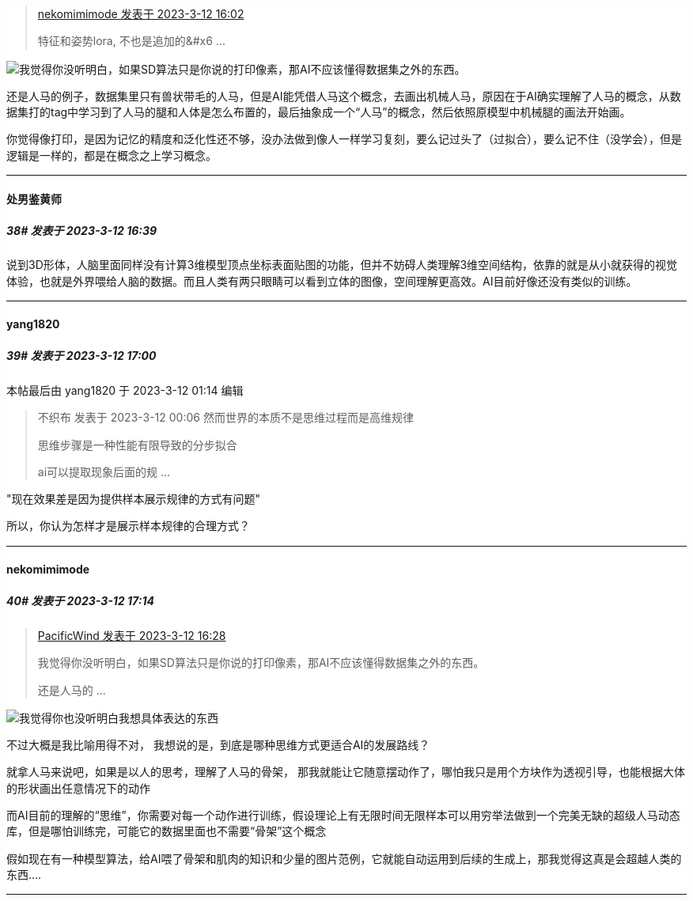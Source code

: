 <blockquote><a href="httphttps://bbs.saraba1st.com/2b/forum.php?mod=redirect&amp;goto=findpost&amp;pid=60059035&amp;ptid=2123647" target="_blank">nekomimimode 发表于 2023-3-12 16:02</a>

特征和姿势lora, 不也是追加的&amp;#x6 ...</blockquote>
<img src="https://static.saraba1st.com/image/smiley/face2017/064.png" referrerpolicy="no-referrer">我觉得你没听明白，如果SD算法只是你说的打印像素，那AI不应该懂得数据集之外的东西。

还是人马的例子，数据集里只有兽状带毛的人马，但是AI能凭借人马这个概念，去画出机械人马，原因在于AI确实理解了人马的概念，从数据集打的tag中学习到了人马的腿和人体是怎么布置的，最后抽象成一个“人马”的概念，然后依照原模型中机械腿的画法开始画。

你觉得像打印，是因为记忆的精度和泛化性还不够，没办法做到像人一样学习复刻，要么记过头了（过拟合），要么记不住（没学会），但是逻辑是一样的，都是在概念之上学习概念。

*****

####  处男鉴黄师  
##### 38#       发表于 2023-3-12 16:39

说到3D形体，人脑里面同样没有计算3维模型顶点坐标表面贴图的功能，但并不妨碍人类理解3维空间结构，依靠的就是从小就获得的视觉体验，也就是外界喂给人脑的数据。而且人类有两只眼睛可以看到立体的图像，空间理解更高效。AI目前好像还没有类似的训练。

*****

####  yang1820  
##### 39#       发表于 2023-3-12 17:00

 本帖最后由 yang1820 于 2023-3-12 01:14 编辑 
<blockquote>不织布 发表于 2023-3-12 00:06
然而世界的本质不是思维过程而是高维规律

思维步骤是一种性能有限导致的分步拟合

ai可以提取现象后面的规 ...</blockquote>
"现在效果差是因为提供样本展示规律的方式有问题"

所以，你认为怎样才是展示样本规律的合理方式？

*****

####  nekomimimode  
##### 40#       发表于 2023-3-12 17:14

<blockquote><a href="httphttps://bbs.saraba1st.com/2b/forum.php?mod=redirect&amp;goto=findpost&amp;pid=60059277&amp;ptid=2123647" target="_blank">PacificWind 发表于 2023-3-12 16:28</a>

我觉得你没听明白，如果SD算法只是你说的打印像素，那AI不应该懂得数据集之外的东西。

还是人马的 ...</blockquote>
<img src="https://static.saraba1st.com/image/smiley/face2017/067.png" referrerpolicy="no-referrer">我觉得你也没听明白我想具体表达的东西

不过大概是我比喻用得不对， 我想说的是，到底是哪种思维方式更适合AI的发展路线？

就拿人马来说吧，如果是以人的思考，理解了人马的骨架， 那我就能让它随意摆动作了，哪怕我只是用个方块作为透视引导，也能根据大体的形状画出任意情况下的动作

而AI目前的理解的“思维”，你需要对每一个动作进行训练，假设理论上有无限时间无限样本可以用穷举法做到一个完美无缺的超级人马动态库，但是哪怕训练完，可能它的数据里面也不需要“骨架”这个概念

假如现在有一种模型算法，给AI喂了骨架和肌肉的知识和少量的图片范例，它就能自动运用到后续的生成上，那我觉得这真是会超越人类的东西....

*****
